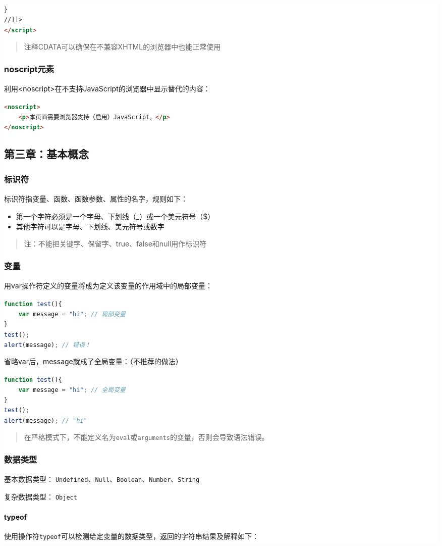 ```html
}
//]]>
</script>
```
> 注释CDATA可以确保在不兼容XHTML的浏览器中也能正常使用

### noscript元素
利用&lt;noscript&gt;在不支持JavaScript的浏览器中显示替代的内容：
```html
<noscript>
    <p>本页面需要浏览器支持（启用）JavaScript。</p>
</noscript>
```

## 第三章：基本概念
### 标识符
标识符指变量、函数、函数参数、属性的名字，规则如下：
- 第一个字符必须是一个字母、下划线（_）或一个美元符号（$）
- 其他字符可以是字母、下划线、美元符号或数字

> 注：不能把关键字、保留字、true、false和null用作标识符

### 变量
用var操作符定义的变量将成为定义该变量的作用域中的局部变量：
```javascript
function test(){
    var message = "hi"; // 局部变量
}
test();
alert(message); // 错误！
```
省略var后，message就成了全局变量：（不推荐的做法）
```javascript
function test(){
    var message = "hi"; // 全局变量
}
test();
alert(message); // "hi"
```
> 在严格模式下，不能定义名为`eval`或`arguments`的变量，否则会导致语法错误。

### 数据类型
基本数据类型：
`Undefined`、`Null`、`Boolean`、`Number`、`String`

复杂数据类型：
`Object`

#### typeof
使用操作符`typeof`可以检测给定变量的数据类型，返回的字符串结果及解释如下：
